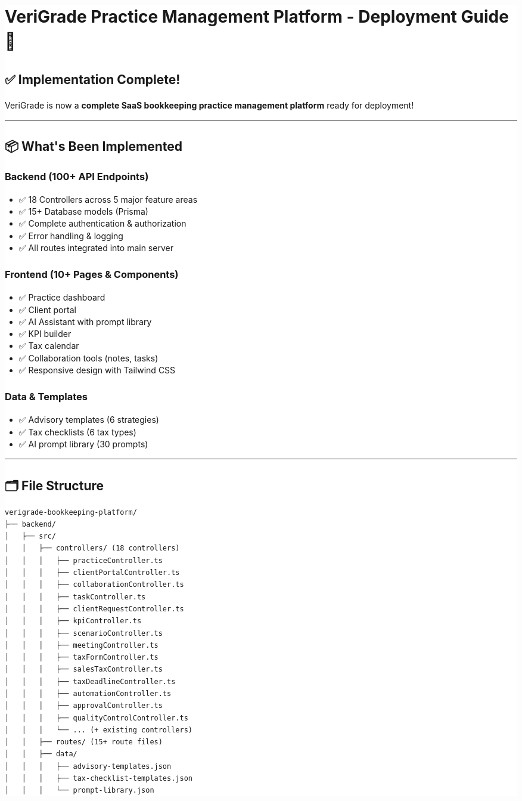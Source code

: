 # VeriGrade Practice Management Platform - Deployment Guide 🚀

## ✅ Implementation Complete!

VeriGrade is now a **complete SaaS bookkeeping practice management platform** ready for deployment!

---

## 📦 What's Been Implemented

### **Backend (100+ API Endpoints)**
- ✅ 18 Controllers across 5 major feature areas
- ✅ 15+ Database models (Prisma)
- ✅ Complete authentication & authorization
- ✅ Error handling & logging
- ✅ All routes integrated into main server

### **Frontend (10+ Pages & Components)**
- ✅ Practice dashboard
- ✅ Client portal
- ✅ AI Assistant with prompt library
- ✅ KPI builder
- ✅ Tax calendar
- ✅ Collaboration tools (notes, tasks)
- ✅ Responsive design with Tailwind CSS

### **Data & Templates**
- ✅ Advisory templates (6 strategies)
- ✅ Tax checklists (6 tax types)
- ✅ AI prompt library (30 prompts)

---

## 🗂️ File Structure

```
verigrade-bookkeeping-platform/
├── backend/
│   ├── src/
│   │   ├── controllers/ (18 controllers)
│   │   │   ├── practiceController.ts
│   │   │   ├── clientPortalController.ts
│   │   │   ├── collaborationController.ts
│   │   │   ├── taskController.ts
│   │   │   ├── clientRequestController.ts
│   │   │   ├── kpiController.ts
│   │   │   ├── scenarioController.ts
│   │   │   ├── meetingController.ts
│   │   │   ├── taxFormController.ts
│   │   │   ├── salesTaxController.ts
│   │   │   ├── taxDeadlineController.ts
│   │   │   ├── automationController.ts
│   │   │   ├── approvalController.ts
│   │   │   ├── qualityControlController.ts
│   │   │   └── ... (+ existing controllers)
│   │   ├── routes/ (15+ route files)
│   │   ├── data/
│   │   │   ├── advisory-templates.json
│   │   │   ├── tax-checklist-templates.json
│   │   │   └── prompt-library.json
```